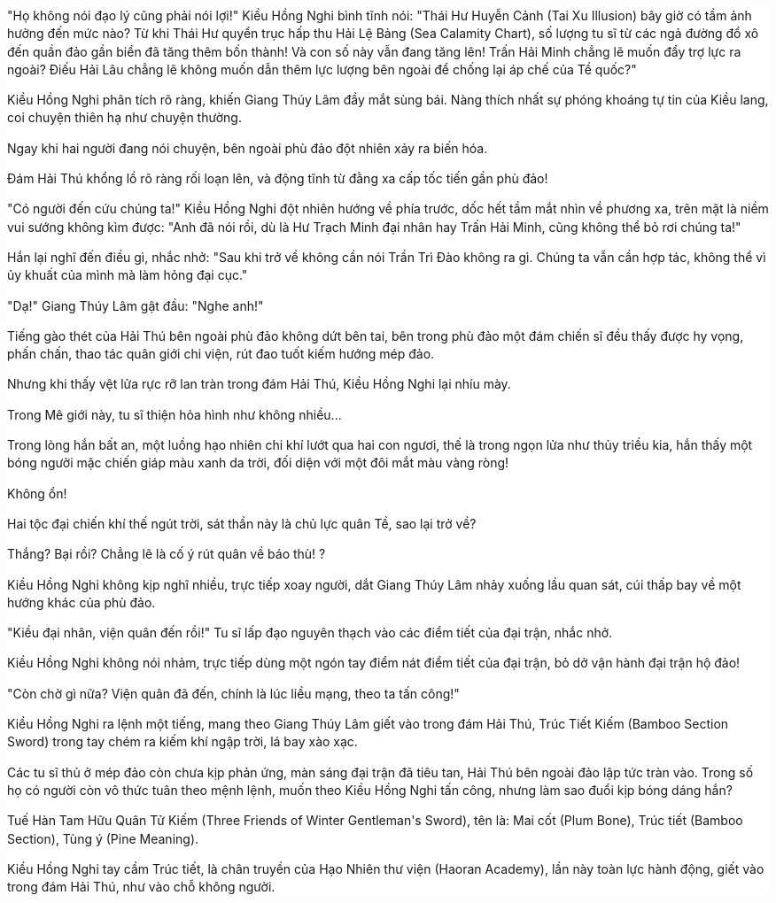 "Họ không nói đạo lý cũng phải nói lợi!" Kiều Hồng Nghi bình tĩnh nói: "Thái Hư Huyễn Cảnh (Tai Xu Illusion) bây giờ có tầm ảnh hưởng đến mức nào? Từ khi Thái Hư quyển trục hấp thu Hải Lệ Bảng (Sea Calamity Chart), số lượng tu sĩ từ các ngả đường đổ xô đến quần đảo gần biển đã tăng thêm bốn thành! Và con số này vẫn đang tăng lên! Trấn Hải Minh chẳng lẽ muốn đẩy trợ lực ra ngoài? Điếu Hải Lâu chẳng lẽ không muốn dẫn thêm lực lượng bên ngoài để chống lại áp chế của Tề quốc?"

Kiều Hồng Nghi phân tích rõ ràng, khiến Giang Thúy Lâm đầy mắt sùng bái. Nàng thích nhất sự phóng khoáng tự tin của Kiều lang, coi chuyện thiên hạ như chuyện thường.

Ngay khi hai người đang nói chuyện, bên ngoài phù đảo đột nhiên xảy ra biến hóa.

Đám Hải Thú khổng lồ rõ ràng rối loạn lên, và động tĩnh từ đằng xa cấp tốc tiến gần phù đảo!

"Có người đến cứu chúng ta!" Kiều Hồng Nghi đột nhiên hướng về phía trước, dốc hết tầm mắt nhìn về phương xa, trên mặt là niềm vui sướng không kìm được: "Anh đã nói rồi, dù là Hư Trạch Minh đại nhân hay Trấn Hải Minh, cũng không thể bỏ rơi chúng ta!"

Hắn lại nghĩ đến điều gì, nhắc nhở: "Sau khi trở về không cần nói Trần Trì Đào không ra gì. Chúng ta vẫn cần hợp tác, không thể vì ủy khuất của mình mà làm hỏng đại cục."

"Dạ!" Giang Thúy Lâm gật đầu: "Nghe anh!"

Tiếng gào thét của Hải Thú bên ngoài phù đảo không dứt bên tai, bên trong phù đảo một đám chiến sĩ đều thấy được hy vọng, phấn chấn, thao tác quân giới chi viện, rút đao tuốt kiếm hướng mép đảo.

Nhưng khi thấy vệt lửa rực rỡ lan tràn trong đám Hải Thú, Kiều Hồng Nghi lại nhíu mày.

Trong Mê giới này, tu sĩ thiện hỏa hình như không nhiều...

Trong lòng hắn bất an, một luồng hạo nhiên chi khí lướt qua hai con ngươi, thế là trong ngọn lửa như thủy triều kia, hắn thấy một bóng người mặc chiến giáp màu xanh da trời, đối diện với một đôi mắt màu vàng ròng!

Không ổn!

Hai tộc đại chiến khí thế ngút trời, sát thần này là chủ lực quân Tề, sao lại trở về?

Thắng? Bại rồi? Chẳng lẽ là cố ý rút quân về báo thù! ?

Kiều Hồng Nghi không kịp nghĩ nhiều, trực tiếp xoay người, dắt Giang Thúy Lâm nhảy xuống lầu quan sát, cúi thấp bay về một hướng khác của phù đảo.

"Kiều đại nhân, viện quân đến rồi!" Tu sĩ lấp đạo nguyên thạch vào các điểm tiết của đại trận, nhắc nhở.

Kiều Hồng Nghi không nói nhảm, trực tiếp dùng một ngón tay điểm nát điểm tiết của đại trận, bỏ dở vận hành đại trận hộ đảo!

"Còn chờ gì nữa? Viện quân đã đến, chính là lúc liều mạng, theo ta tấn công!"

Kiều Hồng Nghi ra lệnh một tiếng, mang theo Giang Thúy Lâm giết vào trong đám Hải Thú, Trúc Tiết Kiếm (Bamboo Section Sword) trong tay chém ra kiếm khí ngập trời, lá bay xào xạc.

Các tu sĩ thủ ở mép đảo còn chưa kịp phản ứng, màn sáng đại trận đã tiêu tan, Hải Thú bên ngoài đảo lập tức tràn vào. Trong số họ có người còn vô thức tuân theo mệnh lệnh, muốn theo Kiều Hồng Nghi tấn công, nhưng làm sao đuổi kịp bóng dáng hắn?

Tuế Hàn Tam Hữu Quân Tử Kiếm (Three Friends of Winter Gentleman's Sword), tên là: Mai cốt (Plum Bone), Trúc tiết (Bamboo Section), Tùng ý (Pine Meaning).

Kiều Hồng Nghi tay cầm Trúc tiết, là chân truyền của Hạo Nhiên thư viện (Haoran Academy), lần này toàn lực hành động, giết vào trong đám Hải Thú, như vào chỗ không người.

